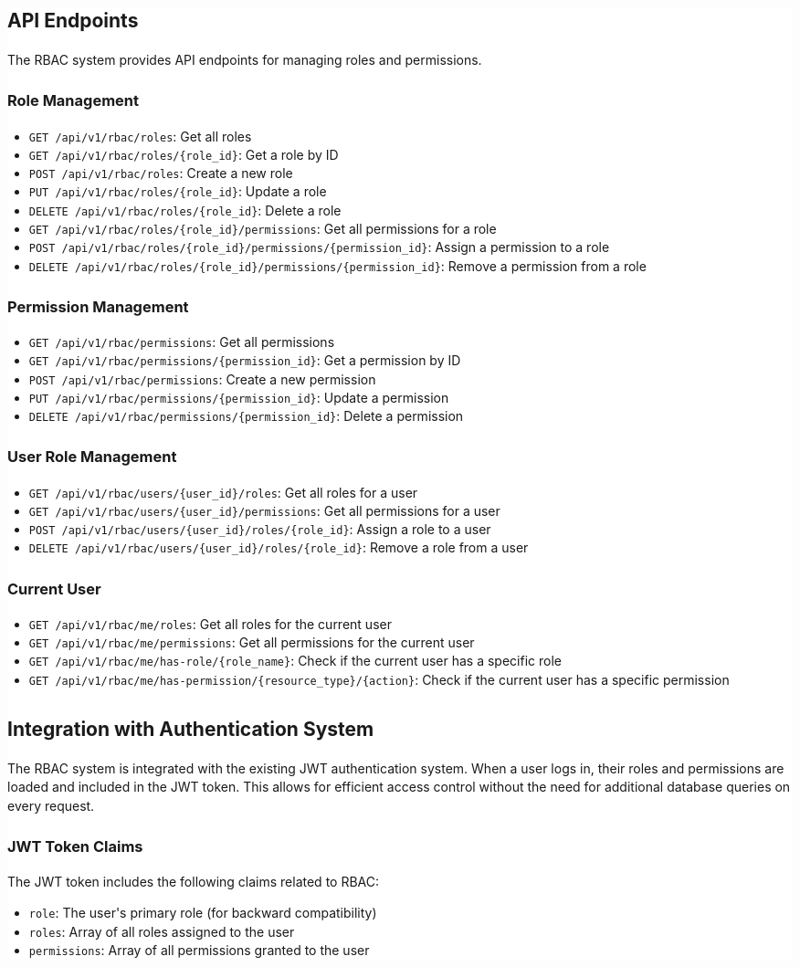 ## API Endpoints

The RBAC system provides API endpoints for managing roles and permissions.

### Role Management

- `GET /api/v1/rbac/roles`: Get all roles
- `GET /api/v1/rbac/roles/{role_id}`: Get a role by ID
- `POST /api/v1/rbac/roles`: Create a new role
- `PUT /api/v1/rbac/roles/{role_id}`: Update a role
- `DELETE /api/v1/rbac/roles/{role_id}`: Delete a role
- `GET /api/v1/rbac/roles/{role_id}/permissions`: Get all permissions for a role
- `POST /api/v1/rbac/roles/{role_id}/permissions/{permission_id}`: Assign a permission to a role
- `DELETE /api/v1/rbac/roles/{role_id}/permissions/{permission_id}`: Remove a permission from a role

### Permission Management

- `GET /api/v1/rbac/permissions`: Get all permissions
- `GET /api/v1/rbac/permissions/{permission_id}`: Get a permission by ID
- `POST /api/v1/rbac/permissions`: Create a new permission
- `PUT /api/v1/rbac/permissions/{permission_id}`: Update a permission
- `DELETE /api/v1/rbac/permissions/{permission_id}`: Delete a permission

### User Role Management

- `GET /api/v1/rbac/users/{user_id}/roles`: Get all roles for a user
- `GET /api/v1/rbac/users/{user_id}/permissions`: Get all permissions for a user
- `POST /api/v1/rbac/users/{user_id}/roles/{role_id}`: Assign a role to a user
- `DELETE /api/v1/rbac/users/{user_id}/roles/{role_id}`: Remove a role from a user

### Current User

- `GET /api/v1/rbac/me/roles`: Get all roles for the current user
- `GET /api/v1/rbac/me/permissions`: Get all permissions for the current user
- `GET /api/v1/rbac/me/has-role/{role_name}`: Check if the current user has a specific role
- `GET /api/v1/rbac/me/has-permission/{resource_type}/{action}`: Check if the current user has a specific permission

## Integration with Authentication System

The RBAC system is integrated with the existing JWT authentication system. When a user logs in, their roles and permissions are loaded and included in the JWT token. This allows for efficient access control without the need for additional database queries on every request.

### JWT Token Claims

The JWT token includes the following claims related to RBAC:

- `role`: The user's primary role (for backward compatibility)
- `roles`: Array of all roles assigned to the user
- `permissions`: Array of all permissions granted to the user
